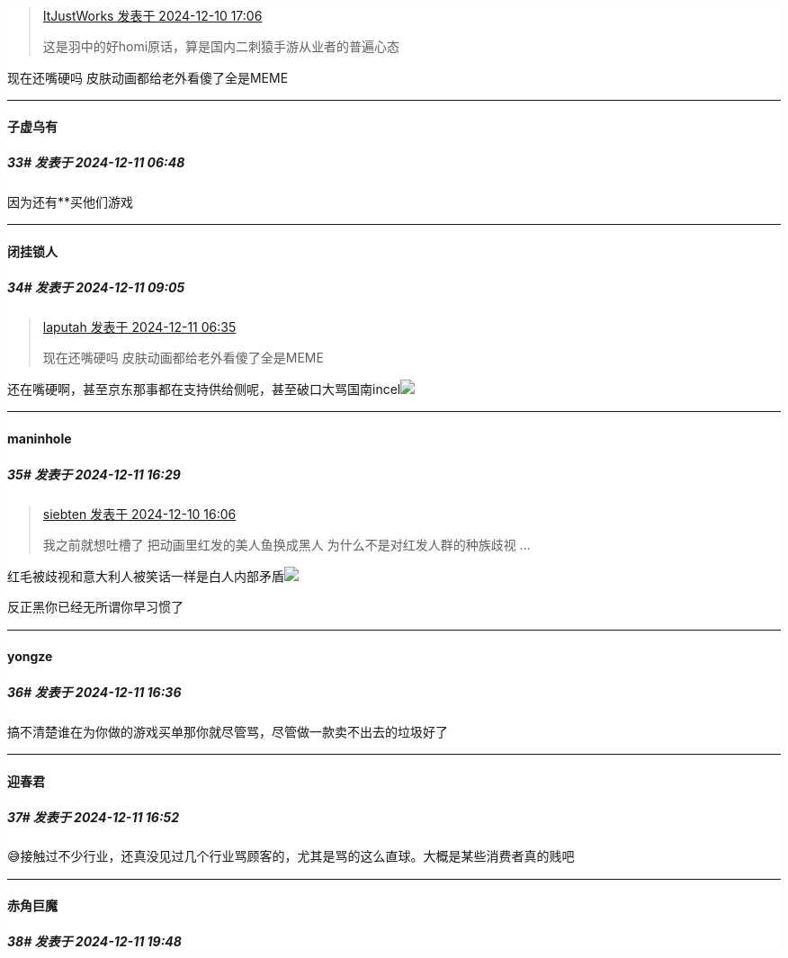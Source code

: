 <blockquote><a href="httphttps://bbs.saraba1st.com/2b/forum.php?mod=redirect&amp;goto=findpost&amp;pid=66890155&amp;ptid=2210015" target="_blank">ItJustWorks 发表于 2024-12-10 17:06</a>

这是羽中的好homi原话，算是国内二刺猿手游从业者的普遍心态</blockquote>
现在还嘴硬吗 皮肤动画都给老外看傻了全是MEME

*****

####  子虚乌有  
##### 33#       发表于 2024-12-11 06:48

因为还有**买他们游戏

*****

####  闭挂锁人  
##### 34#       发表于 2024-12-11 09:05

<blockquote><a href="httphttps://bbs.saraba1st.com/2b/forum.php?mod=redirect&amp;goto=findpost&amp;pid=66893586&amp;ptid=2210015" target="_blank">laputah 发表于 2024-12-11 06:35</a>

现在还嘴硬吗 皮肤动画都给老外看傻了全是MEME</blockquote>
还在嘴硬啊，甚至京东那事都在支持供给侧呢，甚至破口大骂国南incel<img src="https://static.saraba1st.com/image/smiley/face2017/049.png" referrerpolicy="no-referrer">

*****

####  maninhole  
##### 35#       发表于 2024-12-11 16:29

<blockquote><a href="httphttps://bbs.saraba1st.com/2b/forum.php?mod=redirect&amp;goto=findpost&amp;pid=66889562&amp;ptid=2210015" target="_blank">siebten 发表于 2024-12-10 16:06</a>

我之前就想吐槽了 把动画里红发的美人鱼换成黑人 为什么不是对红发人群的种族歧视 ...</blockquote>
红毛被歧视和意大利人被笑话一样是白人内部矛盾<img src="https://static.saraba1st.com/image/smiley/face2017/067.png" referrerpolicy="no-referrer">

反正黑你已经无所谓你早习惯了

*****

####  yongze  
##### 36#       发表于 2024-12-11 16:36

搞不清楚谁在为你做的游戏买单那你就尽管骂，尽管做一款卖不出去的垃圾好了

*****

####  迎春君  
##### 37#       发表于 2024-12-11 16:52

😅接触过不少行业，还真没见过几个行业骂顾客的，尤其是骂的这么直球。大概是某些消费者真的贱吧

*****

####  赤角巨魔  
##### 38#       发表于 2024-12-11 19:48
